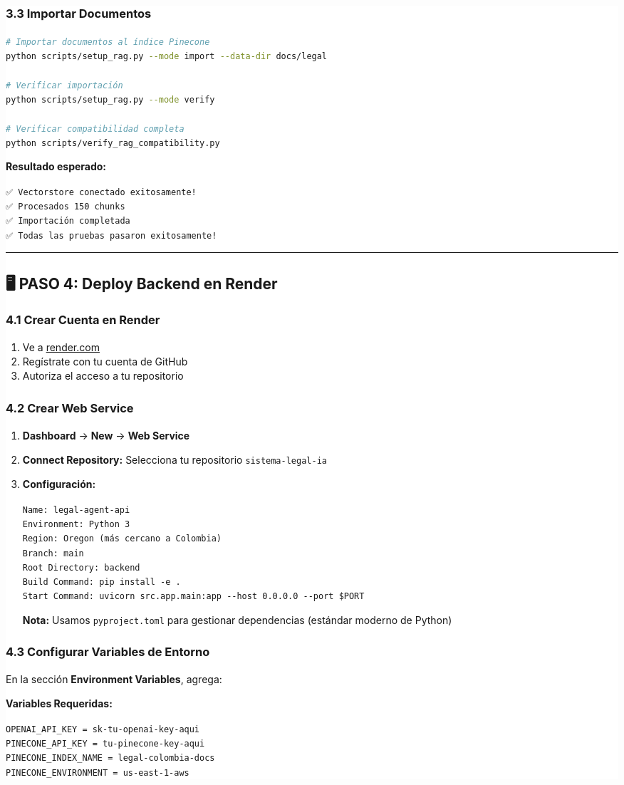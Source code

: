 ### 3.3 Importar Documentos
```bash
# Importar documentos al índice Pinecone
python scripts/setup_rag.py --mode import --data-dir docs/legal

# Verificar importación
python scripts/setup_rag.py --mode verify

# Verificar compatibilidad completa
python scripts/verify_rag_compatibility.py
```

**Resultado esperado:**
```
✅ Vectorstore conectado exitosamente!
✅ Procesados 150 chunks
✅ Importación completada
✅ Todas las pruebas pasaron exitosamente!
```

---

## 🖥️ **PASO 4: Deploy Backend en Render**

### 4.1 Crear Cuenta en Render
1. Ve a [render.com](https://render.com)
2. Regístrate con tu cuenta de GitHub
3. Autoriza el acceso a tu repositorio

### 4.2 Crear Web Service
1. **Dashboard** → **New** → **Web Service**
2. **Connect Repository:** Selecciona tu repositorio `sistema-legal-ia`
3. **Configuración:**
   ```
   Name: legal-agent-api
   Environment: Python 3
   Region: Oregon (más cercano a Colombia)
   Branch: main
   Root Directory: backend
   Build Command: pip install -e .
   Start Command: uvicorn src.app.main:app --host 0.0.0.0 --port $PORT
   ```
   
   **Nota:** Usamos `pyproject.toml` para gestionar dependencias (estándar moderno de Python)

### 4.3 Configurar Variables de Entorno
En la sección **Environment Variables**, agrega:

**Variables Requeridas:**
```
OPENAI_API_KEY = sk-tu-openai-key-aqui
PINECONE_API_KEY = tu-pinecone-key-aqui
PINECONE_INDEX_NAME = legal-colombia-docs
PINECONE_ENVIRONMENT = us-east-1-aws
```
